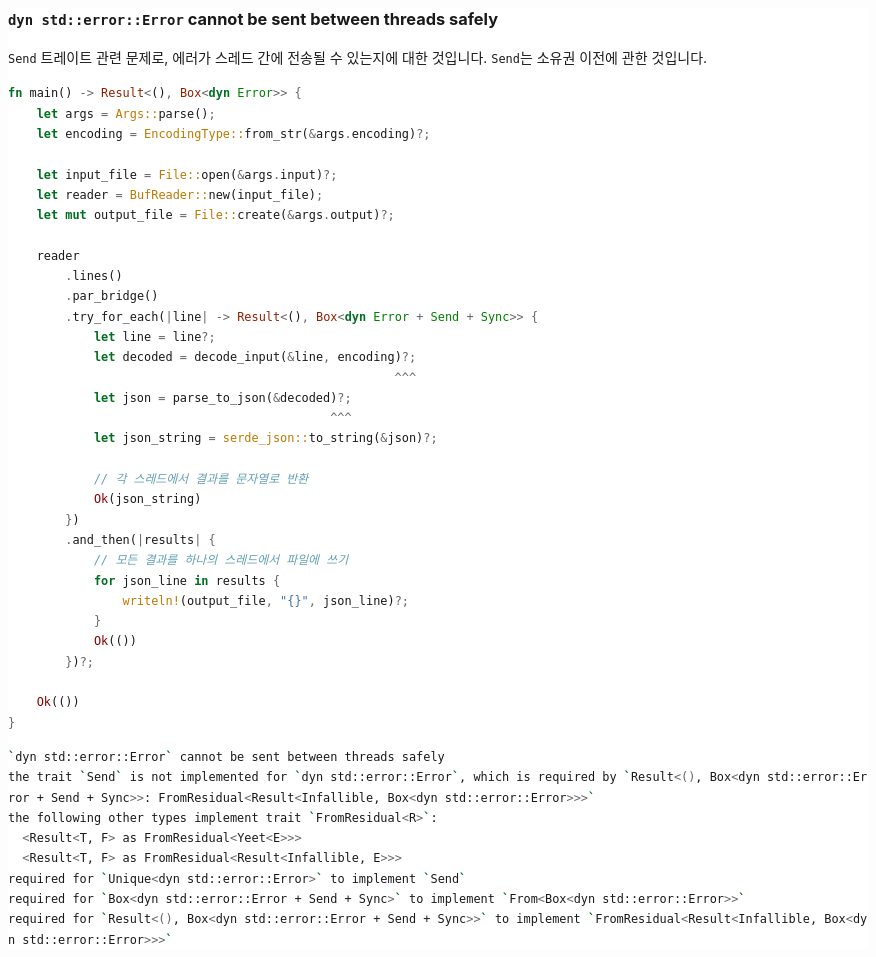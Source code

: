 ### `dyn std::error::Error` cannot be sent between threads safely

`Send` 트레이트 관련 문제로, 에러가 스레드 간에 전송될 수 있는지에 대한 것입니다.
`Send`는 소유권 이전에 관한 것입니다.

```rs
fn main() -> Result<(), Box<dyn Error>> {
    let args = Args::parse();
    let encoding = EncodingType::from_str(&args.encoding)?;

    let input_file = File::open(&args.input)?;
    let reader = BufReader::new(input_file);
    let mut output_file = File::create(&args.output)?;

    reader
        .lines()
        .par_bridge()
        .try_for_each(|line| -> Result<(), Box<dyn Error + Send + Sync>> {
            let line = line?;
            let decoded = decode_input(&line, encoding)?;
                                                      ^^^
            let json = parse_to_json(&decoded)?;
                                             ^^^
            let json_string = serde_json::to_string(&json)?;

            // 각 스레드에서 결과를 문자열로 반환
            Ok(json_string)
        })
        .and_then(|results| {
            // 모든 결과를 하나의 스레드에서 파일에 쓰기
            for json_line in results {
                writeln!(output_file, "{}", json_line)?;
            }
            Ok(())
        })?;

    Ok(())
}
```

```sh
`dyn std::error::Error` cannot be sent between threads safely
the trait `Send` is not implemented for `dyn std::error::Error`, which is required by `Result<(), Box<dyn std::error::Error + Send + Sync>>: FromResidual<Result<Infallible, Box<dyn std::error::Error>>>`
the following other types implement trait `FromResidual<R>`:
  <Result<T, F> as FromResidual<Yeet<E>>>
  <Result<T, F> as FromResidual<Result<Infallible, E>>>
required for `Unique<dyn std::error::Error>` to implement `Send`
required for `Box<dyn std::error::Error + Send + Sync>` to implement `From<Box<dyn std::error::Error>>`
required for `Result<(), Box<dyn std::error::Error + Send + Sync>>` to implement `FromResidual<Result<Infallible, Box<dyn std::error::Error>>>`
```
